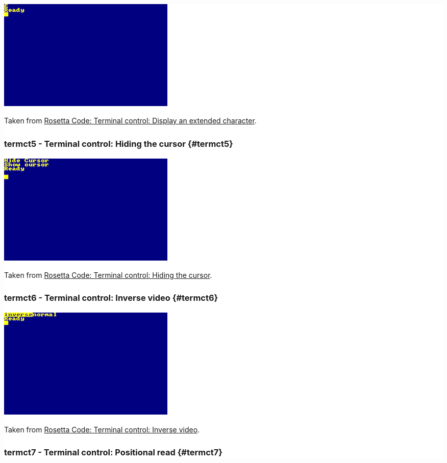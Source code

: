 [![Terminal control: Display an extended character](./img/termct4.png)](../dist/index.html?database=rosetta&example=termct4)

Taken from [Rosetta Code: Terminal control: Display an extended character](https://rosettacode.org/wiki/Terminal_control/Display_an_extended_character#Locomotive_Basic).

### termct5 - Terminal control: Hiding the cursor {#termct5}

[![Terminal control: Hiding the cursor](./img/termct5.png)](../dist/index.html?database=rosetta&example=termct5)

Taken from [Rosetta Code: Terminal control: Hiding the cursor](https://rosettacode.org/wiki/Terminal_control/Hiding_the_cursor#Locomotive_Basic).

### termct6 - Terminal control: Inverse video {#termct6}

[![Terminal control: Inverse video](./img/termct6.png)](../dist/index.html?database=rosetta&example=termct6)

Taken from [Rosetta Code: Terminal control: Inverse video](https://rosettacode.org/wiki/Terminal_control/Inverse_video#Locomotive_Basic).

### termct7 - Terminal control: Positional read {#termct7}
